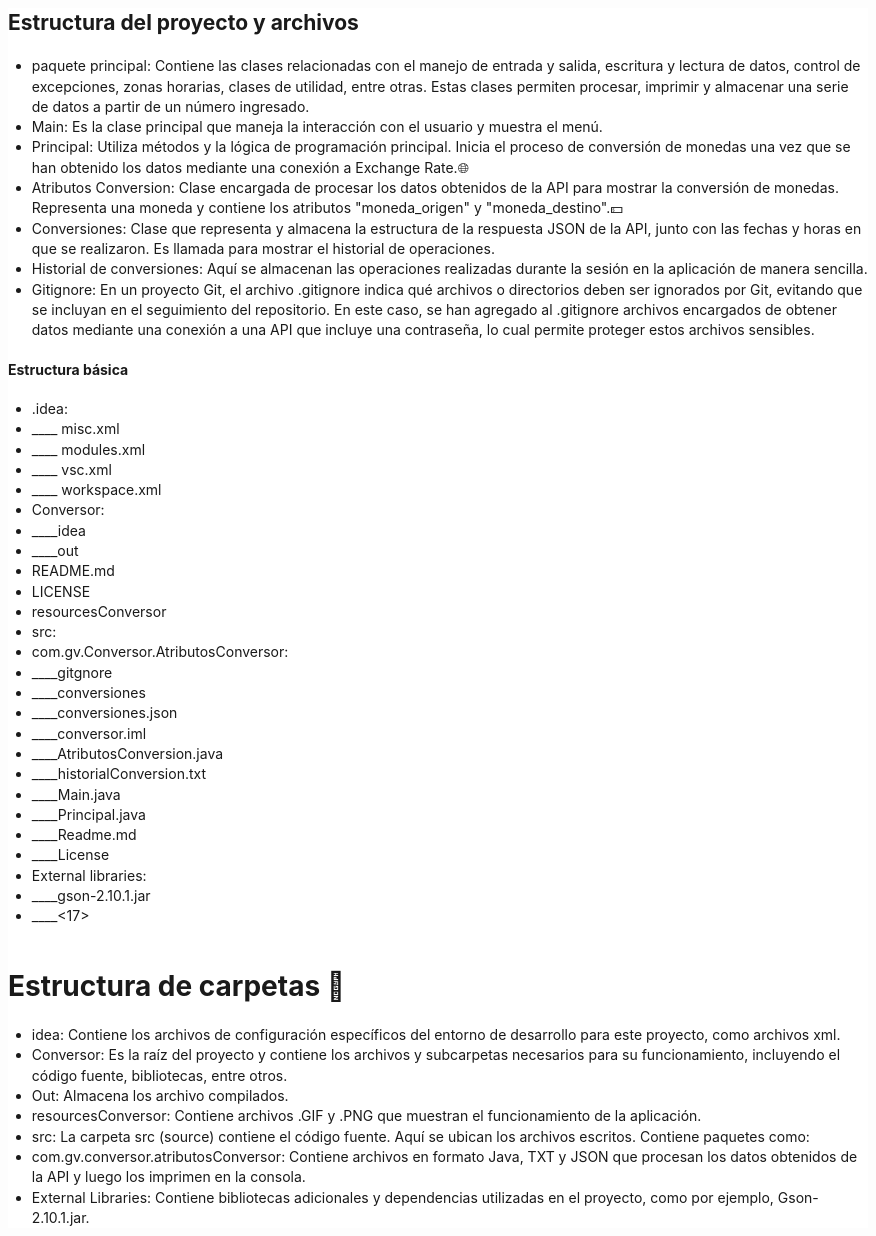 ## Estructura del proyecto y archivos
- paquete principal: Contiene las clases relacionadas con el manejo de entrada y salida, escritura y lectura de datos, control de excepciones, zonas horarias, clases de utilidad, entre otras. Estas clases permiten procesar, imprimir y almacenar una serie de datos a partir de un número ingresado.
- Main: Es la clase principal que maneja la interacción con el usuario y muestra el menú.
- Principal: Utiliza métodos y la lógica de programación principal. Inicia el proceso de conversión de monedas una vez que se han obtenido los datos mediante una conexión a Exchange Rate.🌐
- Atributos Conversion: Clase encargada de procesar los datos obtenidos de la API para mostrar la conversión de monedas. Representa una moneda y contiene los atributos "moneda_origen" y "moneda_destino".💵
- Conversiones: Clase que representa y almacena la estructura de la respuesta JSON de la API, junto con las fechas y horas en que se realizaron. Es llamada para mostrar el historial de operaciones.
- Historial de conversiones: Aquí se almacenan las operaciones realizadas durante la sesión en la aplicación de manera sencilla.
- Gitignore: En un proyecto Git, el archivo .gitignore indica qué archivos o directorios deben ser ignorados por Git, evitando que se incluyan en el seguimiento del repositorio. En este caso, se han agregado al .gitignore archivos encargados de obtener datos mediante una conexión a una API que incluye una contraseña, lo cual permite proteger estos archivos sensibles.

#### Estructura básica
- .idea:
-  ____ misc.xml
-  ____ modules.xml
-  ____ vsc.xml
-  ____ workspace.xml
- Conversor:
-  ____idea
-  ____out
-  README.md
-  LICENSE
-  resourcesConversor
- src:
- com.gv.Conversor.AtributosConversor:
-  ____gitgnore
-  ____conversiones
-  ____conversiones.json
-  ____conversor.iml
-  ____AtributosConversion.java
-  ____historialConversion.txt
-  ____Main.java
-  ____Principal.java
-  ____Readme.md
-  ____License
-  External libraries:
-  ____gson-2.10.1.jar
-  ____<17>

# Estructura de carpetas 📂
- idea: Contiene los archivos de configuración específicos del entorno de desarrollo para este proyecto, como archivos xml.
- Conversor: Es la raíz del proyecto y contiene los archivos y subcarpetas necesarios para su funcionamiento, incluyendo el código fuente, bibliotecas, entre otros.
- Out: Almacena los archivo compilados.
- resourcesConversor: Contiene archivos .GIF y .PNG que muestran el funcionamiento de la aplicación.
- src: La carpeta src (source) contiene el código fuente. Aquí se ubican los archivos escritos. Contiene paquetes como:
- com.gv.conversor.atributosConversor: Contiene archivos en formato Java, TXT y JSON que procesan los datos obtenidos de la API y luego los imprimen en la consola.
- External Libraries: Contiene bibliotecas adicionales y dependencias utilizadas en el proyecto, como por ejemplo, Gson-2.10.1.jar.